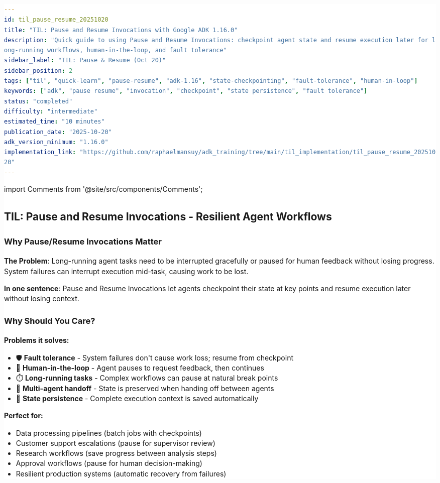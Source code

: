 ```yaml
---
id: til_pause_resume_20251020
title: "TIL: Pause and Resume Invocations with Google ADK 1.16.0"
description: "Quick guide to using Pause and Resume Invocations: checkpoint agent state and resume execution later for long-running workflows, human-in-the-loop, and fault tolerance"
sidebar_label: "TIL: Pause & Resume (Oct 20)"
sidebar_position: 2
tags: ["til", "quick-learn", "pause-resume", "adk-1.16", "state-checkpointing", "fault-tolerance", "human-in-loop"]
keywords: ["adk", "pause resume", "invocation", "checkpoint", "state persistence", "fault tolerance"]
status: "completed"
difficulty: "intermediate"
estimated_time: "10 minutes"
publication_date: "2025-10-20"
adk_version_minimum: "1.16.0"
implementation_link: "https://github.com/raphaelmansuy/adk_training/tree/main/til_implementation/til_pause_resume_20251020"
---
```


import Comments from '@site/src/components/Comments';

## TIL: Pause and Resume Invocations - Resilient Agent Workflows

### Why Pause/Resume Invocations Matter

**The Problem**: Long-running agent tasks need to be interrupted gracefully or paused for human feedback without losing progress. System failures can interrupt execution mid-task, causing work to be lost.

**In one sentence**: Pause and Resume Invocations let agents checkpoint their state at key points and resume execution later without losing context.

### Why Should You Care?

**Problems it solves:**

- 🛡️ **Fault tolerance** - System failures don't cause work loss; resume from checkpoint
- 👤 **Human-in-the-loop** - Agent pauses to request feedback, then continues
- ⏱️ **Long-running tasks** - Complex workflows can pause at natural break points
- 🔄 **Multi-agent handoff** - State is preserved when handing off between agents
- 💾 **State persistence** - Complete execution context is saved automatically

**Perfect for:**

- Data processing pipelines (batch jobs with checkpoints)
- Customer support escalations (pause for supervisor review)
- Research workflows (save progress between analysis steps)
- Approval workflows (pause for human decision-making)
- Resilient production systems (automatic recovery from failures)
